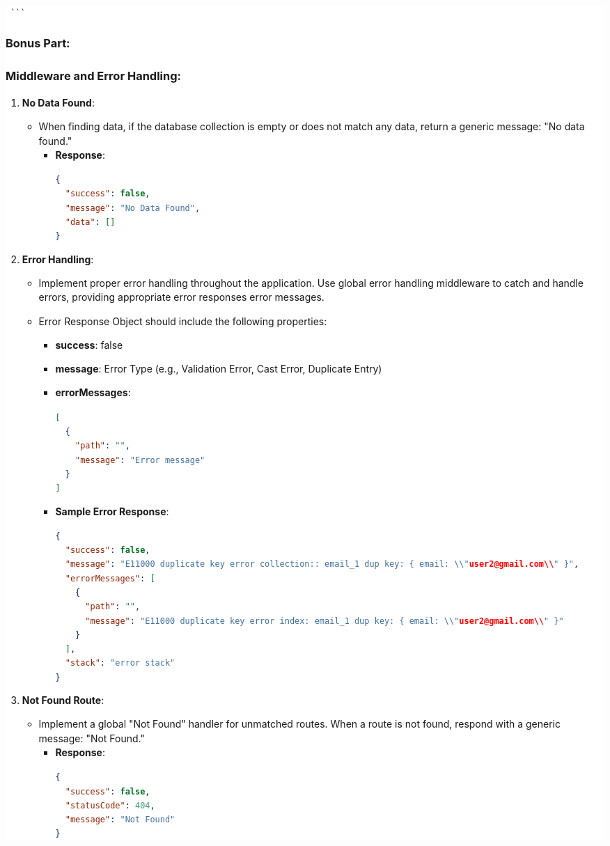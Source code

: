      ```

### Bonus Part:

### Middleware and Error Handling:

1. **No Data Found**:
   - When finding data, if the database collection is empty or does not match any data, return a generic message: "No data found."
     - **Response**:
       ```json
       {
         "success": false,
         "message": "No Data Found",
         "data": []
       }
       ```
2. **Error Handling**:

   - Implement proper error handling throughout the application. Use global error handling middleware to catch and handle errors, providing appropriate error responses error messages.
   - Error Response Object should include the following properties:

     - **success**: false
     - **message**: Error Type (e.g., Validation Error, Cast Error, Duplicate Entry)
     - **errorMessages**:
       ```json
       [
         {
           "path": "",
           "message": "Error message"
         }
       ]
       ```
     - **Sample Error Response**:

       ```json
       {
         "success": false,
         "message": "E11000 duplicate key error collection:: email_1 dup key: { email: \\"user2@gmail.com\\" }",
         "errorMessages": [
           {
             "path": "",
             "message": "E11000 duplicate key error index: email_1 dup key: { email: \\"user2@gmail.com\\" }"
           }
         ],
         "stack": "error stack"
       }

       ```

3. **Not Found Route**:
   - Implement a global "Not Found" handler for unmatched routes. When a route is not found, respond with a generic message: "Not Found."
     - **Response**:
       ```json
       {
         "success": false,
         "statusCode": 404,
         "message": "Not Found"
       }
       ```
